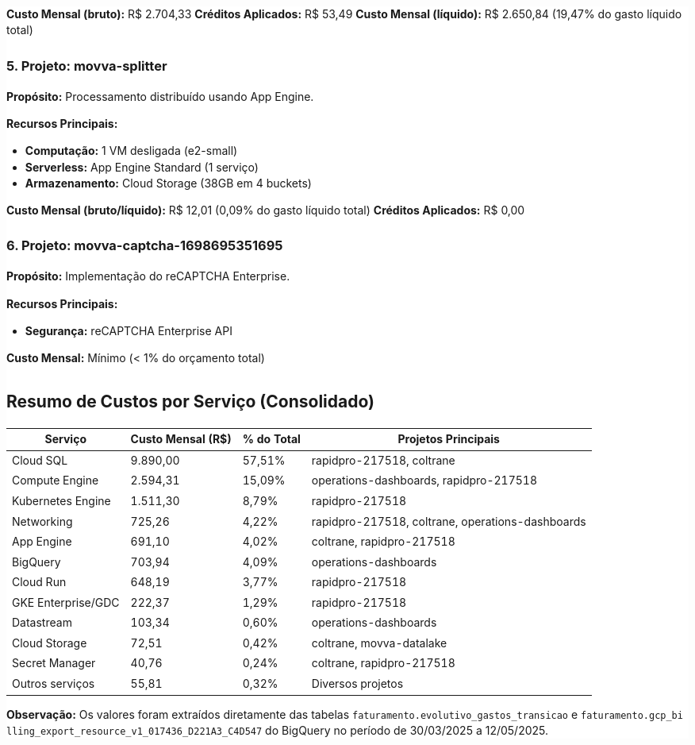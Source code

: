 **Custo Mensal (bruto):** R$ 2.704,33
**Créditos Aplicados:** R$ 53,49
**Custo Mensal (líquido):** R$ 2.650,84 (19,47% do gasto líquido total)

### 5. Projeto: movva-splitter

**Propósito:** Processamento distribuído usando App Engine.

**Recursos Principais:**
- **Computação:** 1 VM desligada (e2-small)
- **Serverless:** App Engine Standard (1 serviço)
- **Armazenamento:** Cloud Storage (38GB em 4 buckets)

**Custo Mensal (bruto/líquido):** R$ 12,01 (0,09% do gasto líquido total)
**Créditos Aplicados:** R$ 0,00

### 6. Projeto: movva-captcha-1698695351695

**Propósito:** Implementação do reCAPTCHA Enterprise.

**Recursos Principais:**
- **Segurança:** reCAPTCHA Enterprise API

**Custo Mensal:** Mínimo (< 1% do orçamento total)

## Resumo de Custos por Serviço (Consolidado)

| Serviço | Custo Mensal (R$) | % do Total | Projetos Principais |
|---------|-------------------|------------|---------------------|
| Cloud SQL | 9.890,00 | 57,51% | rapidpro-217518, coltrane |
| Compute Engine | 2.594,31 | 15,09% | operations-dashboards, rapidpro-217518 |
| Kubernetes Engine | 1.511,30 | 8,79% | rapidpro-217518 |
| Networking | 725,26 | 4,22% | rapidpro-217518, coltrane, operations-dashboards |
| App Engine | 691,10 | 4,02% | coltrane, rapidpro-217518 |
| BigQuery | 703,94 | 4,09% | operations-dashboards |
| Cloud Run | 648,19 | 3,77% | rapidpro-217518 |
| GKE Enterprise/GDC | 222,37 | 1,29% | rapidpro-217518 |
| Datastream | 103,34 | 0,60% | operations-dashboards |
| Cloud Storage | 72,51 | 0,42% | coltrane, movva-datalake |
| Secret Manager | 40,76 | 0,24% | coltrane, rapidpro-217518 |
| Outros serviços | 55,81 | 0,32% | Diversos projetos |

**Observação:** Os valores foram extraídos diretamente das tabelas `faturamento.evolutivo_gastos_transicao` e `faturamento.gcp_billing_export_resource_v1_017436_D221A3_C4D547` do BigQuery no período de 30/03/2025 a 12/05/2025.
